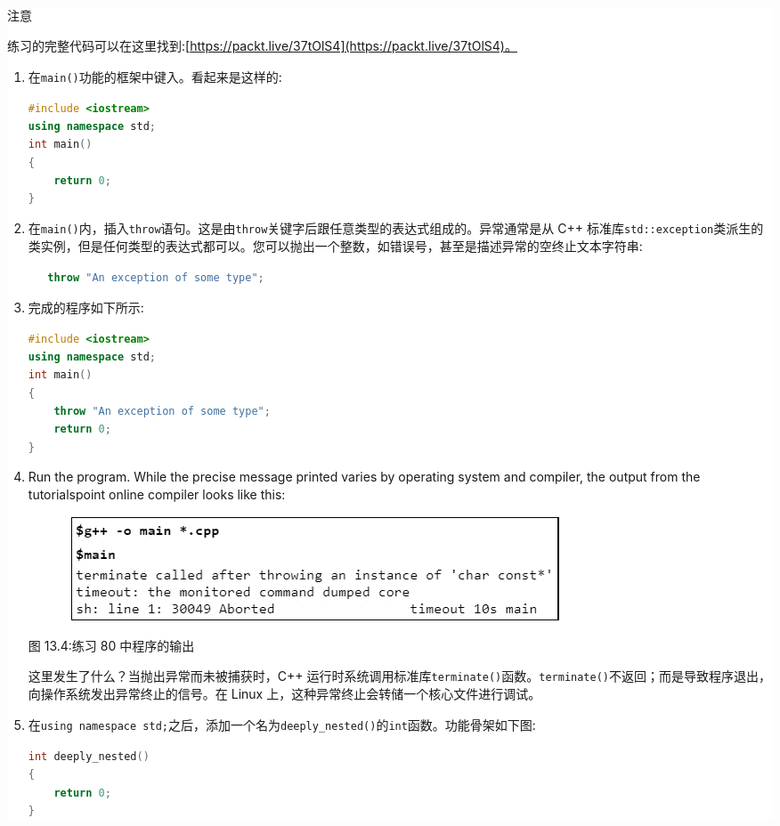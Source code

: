 注意

练习的完整代码可以在这里找到:[https://packt.live/37tOlS4](https://packt.live/37tOlS4)。

1.  在`main()`功能的框架中键入。看起来是这样的:

    ```cpp
    #include <iostream>
    using namespace std;
    int main()
    {
        return 0;
    }
    ```

2.  在`main()`内，插入`throw`语句。这是由`throw`关键字后跟任意类型的表达式组成的。异常通常是从 C++ 标准库`std::exception`类派生的类实例，但是任何类型的表达式都可以。您可以抛出一个整数，如错误号，甚至是描述异常的空终止文本字符串:

    ```cpp
       throw "An exception of some type";
    ```

3.  完成的程序如下所示:

    ```cpp
    #include <iostream>
    using namespace std;
    int main()
    {
        throw "An exception of some type";
        return 0;
    }
    ```

4.  Run the program. While the precise message printed varies by operating system and compiler, the output from the tutorialspoint online compiler looks like this:

    ![Figure 13.4: Output of the program in exercise 80 ](img/C14195_13_04.jpg)

    图 13.4:练习 80 中程序的输出

    这里发生了什么？当抛出异常而未被捕获时，C++ 运行时系统调用标准库`terminate()`函数。`terminate()`不返回；而是导致程序退出，向操作系统发出异常终止的信号。在 Linux 上，这种异常终止会转储一个核心文件进行调试。

5.  在`using namespace std;`之后，添加一个名为`deeply_nested()`的`int`函数。功能骨架如下图:

    ```cpp
    int deeply_nested()
    {
        return 0;
    }
    ```
